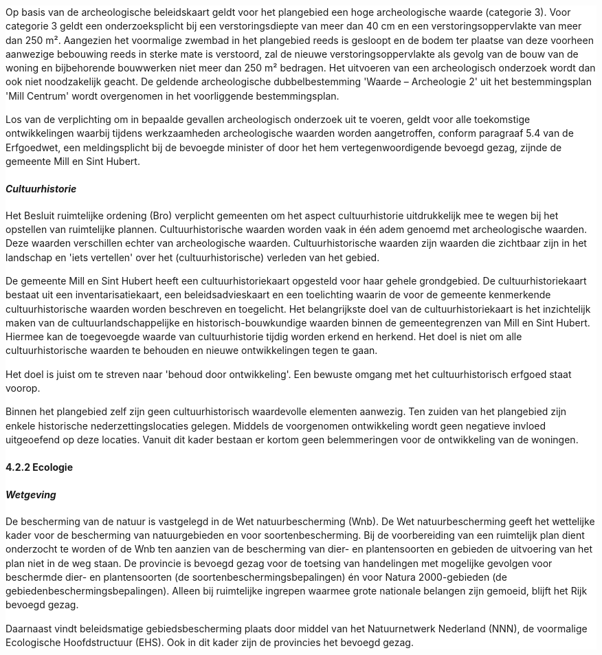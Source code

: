 Op basis van de archeologische beleidskaart geldt voor het plangebied een hoge archeologische waarde (categorie 3). Voor categorie 3 geldt een onderzoeksplicht bij een verstoringsdiepte van meer dan 40 cm en een verstoringsoppervlakte van meer dan 250 m². Aangezien het voormalige zwembad in het plangebied reeds is gesloopt en de bodem ter plaatse van deze voorheen aanwezige bebouwing reeds in sterke mate is verstoord, zal de nieuwe verstoringsoppervlakte als gevolg van de bouw van de woning en bijbehorende bouwwerken niet meer dan 250 m² bedragen. Het uitvoeren van een archeologisch onderzoek wordt dan ook niet noodzakelijk geacht. De geldende archeologische dubbelbestemming 'Waarde – Archeologie 2' uit het bestemmingsplan 'Mill Centrum' wordt overgenomen in het voorliggende bestemmingsplan.

Los van de verplichting om in bepaalde gevallen archeologisch onderzoek uit te voeren, geldt voor alle toekomstige ontwikkelingen waarbij tijdens werkzaamheden archeologische waarden worden aangetroffen, conform paragraaf 5.4 van de Erfgoedwet, een meldingsplicht bij de bevoegde minister of door het hem vertegenwoordigende bevoegd gezag, zijnde de gemeente Mill en Sint Hubert.

#### *Cultuurhistorie*

Het Besluit ruimtelijke ordening (Bro) verplicht gemeenten om het aspect cultuurhistorie uitdrukkelijk mee te wegen bij het opstellen van ruimtelijke plannen. Cultuurhistorische waarden worden vaak in één adem genoemd met archeologische waarden. Deze waarden verschillen echter van archeologische waarden. Cultuurhistorische waarden zijn waarden die zichtbaar zijn in het landschap en 'iets vertellen' over het (cultuurhistorische) verleden van het gebied.

De gemeente Mill en Sint Hubert heeft een cultuurhistoriekaart opgesteld voor haar gehele grondgebied. De cultuurhistoriekaart bestaat uit een inventarisatiekaart, een beleidsadvieskaart en een toelichting waarin de voor de gemeente kenmerkende cultuurhistorische waarden worden beschreven en toegelicht. Het belangrijkste doel van de cultuurhistoriekaart is het inzichtelijk maken van de cultuurlandschappelijke en historisch-bouwkundige waarden binnen de gemeentegrenzen van Mill en Sint Hubert. Hiermee kan de toegevoegde waarde van cultuurhistorie tijdig worden erkend en herkend. Het doel is niet om alle cultuurhistorische waarden te behouden en nieuwe ontwikkelingen tegen te gaan.

Het doel is juist om te streven naar 'behoud door ontwikkeling'. Een bewuste omgang met het cultuurhistorisch erfgoed staat voorop.

Binnen het plangebied zelf zijn geen cultuurhistorisch waardevolle elementen aanwezig. Ten zuiden van het plangebied zijn enkele historische nederzettingslocaties gelegen. Middels de voorgenomen ontwikkeling wordt geen negatieve invloed uitgeoefend op deze locaties. Vanuit dit kader bestaan er kortom geen belemmeringen voor de ontwikkeling van de woningen.

#### **4.2.2 Ecologie**

#### *Wetgeving*

De bescherming van de natuur is vastgelegd in de Wet natuurbescherming (Wnb). De Wet natuurbescherming geeft het wettelijke kader voor de bescherming van natuurgebieden en voor soortenbescherming. Bij de voorbereiding van een ruimtelijk plan dient onderzocht te worden of de Wnb ten aanzien van de bescherming van dier- en plantensoorten en gebieden de uitvoering van het plan niet in de weg staan. De provincie is bevoegd gezag voor de toetsing van handelingen met mogelijke gevolgen voor beschermde dier- en plantensoorten (de soortenbeschermingsbepalingen) én voor Natura 2000-gebieden (de gebiedenbeschermingsbepalingen). Alleen bij ruimtelijke ingrepen waarmee grote nationale belangen zijn gemoeid, blijft het Rijk bevoegd gezag.

Daarnaast vindt beleidsmatige gebiedsbescherming plaats door middel van het Natuurnetwerk Nederland (NNN), de voormalige Ecologische Hoofdstructuur (EHS). Ook in dit kader zijn de provincies het bevoegd gezag.
